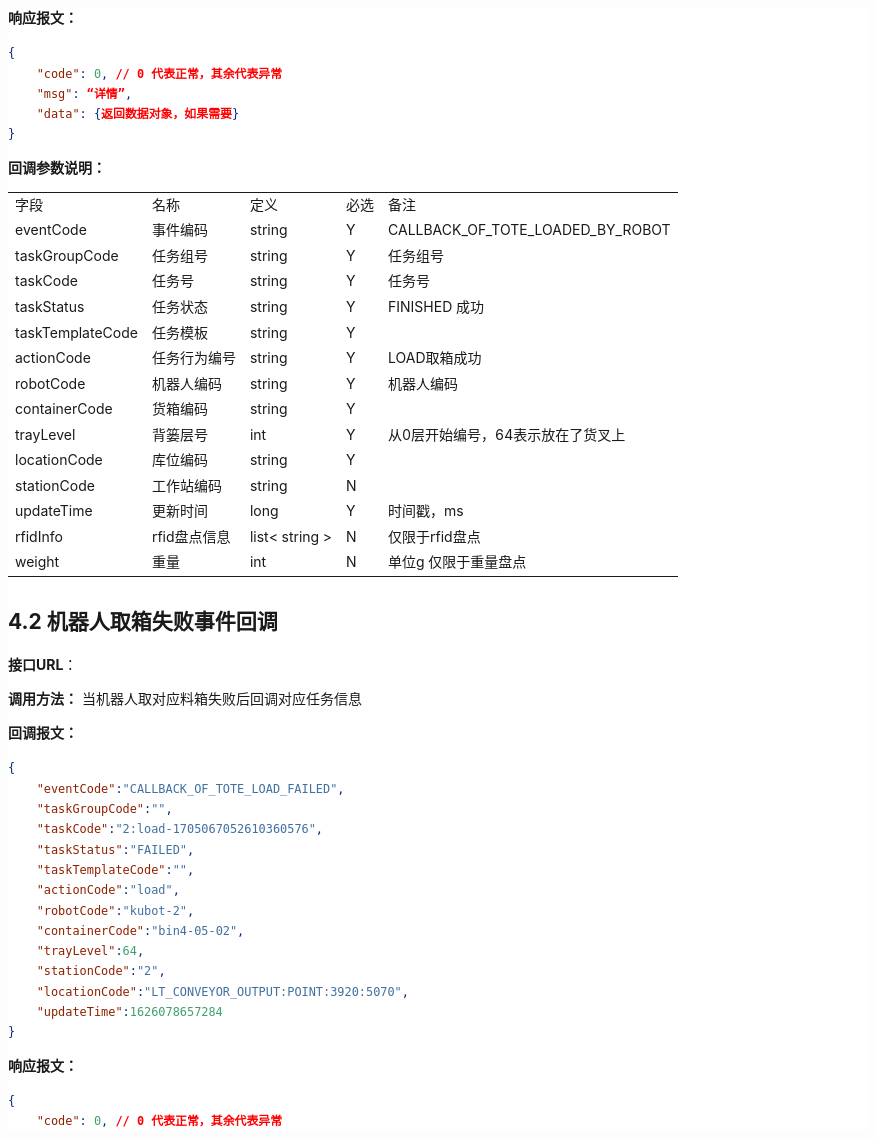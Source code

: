 **响应报文：**
```json
{
    "code": 0, // 0 代表正常，其余代表异常
    "msg": “详情”,
    "data": {返回数据对象，如果需要}
} 
```
**回调参数说明：**

|                  |          |                |    |                                       |
| ---------------- | -------- | -------------- | -- | ------------------------------------- |
| 字段               | 名称       | 定义             | 必选 | 备注                                    |
| eventCode        | 事件编码     | string         | Y  | CALLBACK\_OF\_TOTE\_LOADED\_BY\_ROBOT |
| taskGroupCode    | 任务组号     | string         | Y  | 任务组号                                  |
| taskCode         | 任务号      | string         | Y  | 任务号                                   |
| taskStatus       | 任务状态     | string         | Y  | FINISHED 成功                           |
| taskTemplateCode | 任务模板     | string         | Y  |                                       |
| actionCode       | 任务行为编号   | string         | Y  | LOAD取箱成功                              |
| robotCode        | 机器人编码    | string         | Y  | 机器人编码                                 |
| containerCode    | 货箱编码     | string         | Y  |                                       |
| trayLevel        | 背篓层号     | int            | Y  | 从0层开始编号，64表示放在了货叉上                    |
| locationCode     | 库位编码     | string         | Y  |                                       |
| stationCode      | 工作站编码    | string         | N  |                                       |
| updateTime       | 更新时间     | long           | Y  | 时间戳，ms                                |
| rfidInfo         | rfid盘点信息 | list< string > | N  | 仅限于rfid盘点                             |
| weight           | 重量       | int            | N  | 单位g 仅限于重量盘点                           |

## 4.2 **机器人取箱失败事件回调**

**接口URL**：

**调用方法：** 当机器人取对应料箱失败后回调对应任务信息

**回调报文：**

```json
{
    "eventCode":"CALLBACK_OF_TOTE_LOAD_FAILED",
    "taskGroupCode":"",
    "taskCode":"2:load-1705067052610360576",
    "taskStatus":"FAILED",
    "taskTemplateCode":"",
    "actionCode":"load",
    "robotCode":"kubot-2",
    "containerCode":"bin4-05-02",
    "trayLevel":64,
    "stationCode":"2",
    "locationCode":"LT_CONVEYOR_OUTPUT:POINT:3920:5070",
    "updateTime":1626078657284
}
```
**响应报文：**
```json
{
    "code": 0, // 0 代表正常，其余代表异常
```